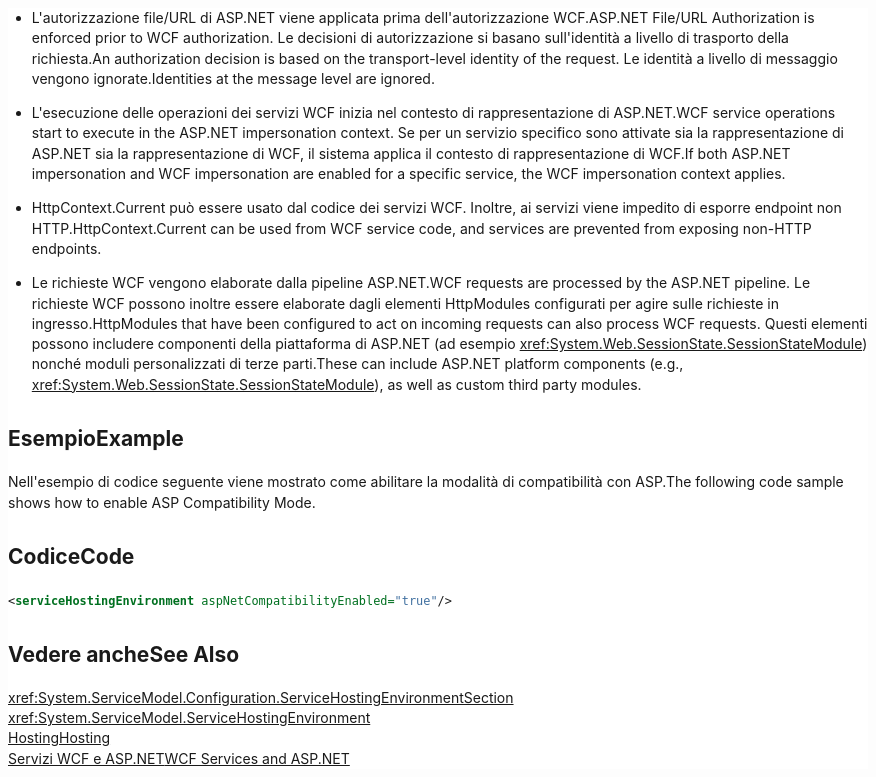 -   <span data-ttu-id="6f3e2-162">L'autorizzazione file/URL di ASP.NET viene applicata prima dell'autorizzazione WCF.</span><span class="sxs-lookup"><span data-stu-id="6f3e2-162">ASP.NET File/URL Authorization is enforced prior to WCF authorization.</span></span> <span data-ttu-id="6f3e2-163">Le decisioni di autorizzazione si basano sull'identità a livello di trasporto della richiesta.</span><span class="sxs-lookup"><span data-stu-id="6f3e2-163">An authorization decision is based on the transport-level identity of the request.</span></span> <span data-ttu-id="6f3e2-164">Le identità a livello di messaggio vengono ignorate.</span><span class="sxs-lookup"><span data-stu-id="6f3e2-164">Identities at the message level are ignored.</span></span>  
  
-   <span data-ttu-id="6f3e2-165">L'esecuzione delle operazioni dei servizi WCF inizia nel contesto di rappresentazione di ASP.NET.</span><span class="sxs-lookup"><span data-stu-id="6f3e2-165">WCF service operations start to execute in the ASP.NET impersonation context.</span></span> <span data-ttu-id="6f3e2-166">Se per un servizio specifico sono attivate sia la rappresentazione di ASP.NET sia la rappresentazione di WCF, il sistema applica il contesto di rappresentazione di WCF.</span><span class="sxs-lookup"><span data-stu-id="6f3e2-166">If both ASP.NET impersonation and WCF impersonation are enabled for a specific service, the WCF impersonation context applies.</span></span>  
  
-   <span data-ttu-id="6f3e2-167">HttpContext.Current può essere usato dal codice dei servizi WCF. Inoltre, ai servizi viene impedito di esporre endpoint non HTTP.</span><span class="sxs-lookup"><span data-stu-id="6f3e2-167">HttpContext.Current can be used from WCF service code, and services are prevented from exposing non-HTTP endpoints.</span></span>  
  
-   <span data-ttu-id="6f3e2-168">Le richieste WCF vengono elaborate dalla pipeline ASP.NET.</span><span class="sxs-lookup"><span data-stu-id="6f3e2-168">WCF requests are processed by the ASP.NET pipeline.</span></span> <span data-ttu-id="6f3e2-169">Le richieste WCF possono inoltre essere elaborate dagli elementi HttpModules configurati per agire sulle richieste in ingresso.</span><span class="sxs-lookup"><span data-stu-id="6f3e2-169">HttpModules that have been configured to act on incoming requests can also process WCF requests.</span></span> <span data-ttu-id="6f3e2-170">Questi elementi possono includere componenti della piattaforma di ASP.NET (ad esempio <xref:System.Web.SessionState.SessionStateModule>) nonché moduli personalizzati di terze parti.</span><span class="sxs-lookup"><span data-stu-id="6f3e2-170">These can include ASP.NET platform components (e.g., <xref:System.Web.SessionState.SessionStateModule>), as well as custom third party modules.</span></span>  
  
## <a name="example"></a><span data-ttu-id="6f3e2-171">Esempio</span><span class="sxs-lookup"><span data-stu-id="6f3e2-171">Example</span></span>  
 <span data-ttu-id="6f3e2-172">Nell'esempio di codice seguente viene mostrato come abilitare la modalità di compatibilità con ASP.</span><span class="sxs-lookup"><span data-stu-id="6f3e2-172">The following code sample shows how to enable ASP Compatibility Mode.</span></span>  
  
## <a name="code"></a><span data-ttu-id="6f3e2-173">Codice</span><span class="sxs-lookup"><span data-stu-id="6f3e2-173">Code</span></span>  
  
```xml  
<serviceHostingEnvironment aspNetCompatibilityEnabled="true"/>
```  
  
## <a name="see-also"></a><span data-ttu-id="6f3e2-174">Vedere anche</span><span class="sxs-lookup"><span data-stu-id="6f3e2-174">See Also</span></span>  
 <xref:System.ServiceModel.Configuration.ServiceHostingEnvironmentSection>  
 <xref:System.ServiceModel.ServiceHostingEnvironment>  
 [<span data-ttu-id="6f3e2-175">Hosting</span><span class="sxs-lookup"><span data-stu-id="6f3e2-175">Hosting</span></span>](../../../../../docs/framework/wcf/feature-details/hosting.md)  
 [<span data-ttu-id="6f3e2-176">Servizi WCF e ASP.NET</span><span class="sxs-lookup"><span data-stu-id="6f3e2-176">WCF Services and ASP.NET</span></span>](../../../../../docs/framework/wcf/feature-details/wcf-services-and-aspnet.md)

